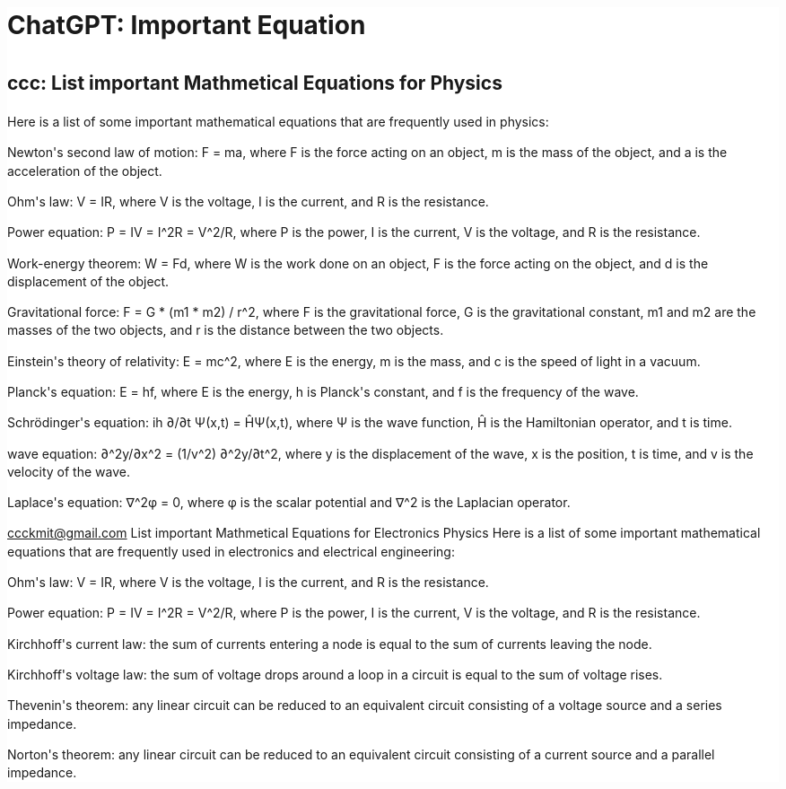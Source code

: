 # ChatGPT: Important Equation

## ccc: List important Mathmetical Equations for Physics

Here is a list of some important mathematical equations that are frequently used in physics:

Newton's second law of motion: F = ma, where F is the force acting on an object, m is the mass of the object, and a is the acceleration of the object.

Ohm's law: V = IR, where V is the voltage, I is the current, and R is the resistance.

Power equation: P = IV = I^2R = V^2/R, where P is the power, I is the current, V is the voltage, and R is the resistance.

Work-energy theorem: W = Fd, where W is the work done on an object, F is the force acting on the object, and d is the displacement of the object.

Gravitational force: F = G * (m1 * m2) / r^2, where F is the gravitational force, G is the gravitational constant, m1 and m2 are the masses of the two objects, and r is the distance between the two objects.

Einstein's theory of relativity: E = mc^2, where E is the energy, m is the mass, and c is the speed of light in a vacuum.

Planck's equation: E = hf, where E is the energy, h is Planck's constant, and f is the frequency of the wave.

Schrödinger's equation: ih ∂/∂t Ψ(x,t) = ĤΨ(x,t), where Ψ is the wave function, Ĥ is the Hamiltonian operator, and t is time.

wave equation: ∂^2y/∂x^2 = (1/v^2) ∂^2y/∂t^2, where y is the displacement of the wave, x is the position, t is time, and v is the velocity of the wave.

Laplace's equation: ∇^2φ = 0, where φ is the scalar potential and ∇^2 is the Laplacian operator.




ccckmit@gmail.com
List important Mathmetical Equations for Electronics Physics
Here is a list of some important mathematical equations that are frequently used in electronics and electrical engineering:

Ohm's law: V = IR, where V is the voltage, I is the current, and R is the resistance.

Power equation: P = IV = I^2R = V^2/R, where P is the power, I is the current, V is the voltage, and R is the resistance.

Kirchhoff's current law: the sum of currents entering a node is equal to the sum of currents leaving the node.

Kirchhoff's voltage law: the sum of voltage drops around a loop in a circuit is equal to the sum of voltage rises.

Thevenin's theorem: any linear circuit can be reduced to an equivalent circuit consisting of a voltage source and a series impedance.

Norton's theorem: any linear circuit can be reduced to an equivalent circuit consisting of a current source and a parallel impedance.
